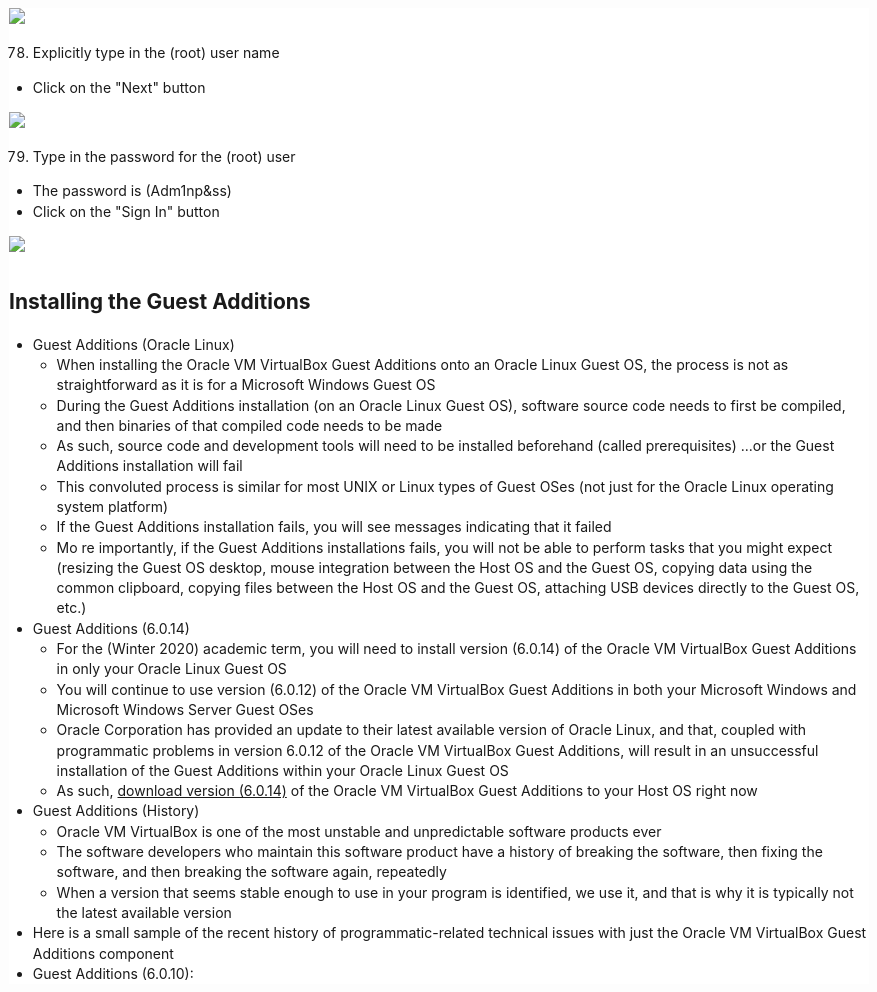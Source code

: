 ![](../../res/1/6.img-77.webp)

78. Explicitly type in the (root) user name

- Click on the "Next" button

![](../../res/1/6.img-78.webp)

79. Type in the password for the (root) user

- The password is (Adm1np&ss)
- Click on the "Sign In" button

![](../../res/1/6.img-79.webp)

## Installing the Guest Additions

- Guest Additions (Oracle Linux)
  - When installing the Oracle VM VirtualBox Guest Additions onto an Oracle
    Linux Guest OS, the process is not as straightforward as it is for a
    Microsoft Windows Guest OS
  - During the Guest Additions installation (on an Oracle Linux Guest OS),
    software source code needs to first be compiled, and then binaries of that
    compiled code needs to be made
  - As such, source code and development tools will need to be installed
    beforehand (called prerequisites) ...or the Guest Additions installation
    will fail
  - This convoluted process is similar for most UNIX or Linux types of Guest
    OSes (not just for the Oracle Linux operating system platform)
  - If the Guest Additions installation fails, you will see messages indicating
    that it failed
  - Mo re importantly, if the Guest Additions installations fails, you will not
    be able to perform tasks that you might expect (resizing the Guest OS
    desktop, mouse integration between the Host OS and the Guest OS, copying
    data using the common clipboard, copying files between the Host OS and the
    Guest OS, attaching USB devices directly to the Guest OS, etc.)
- Guest Additions (6.0.14)
  - For the (Winter 2020) academic term, you will need to install version
    (6.0.14) of the Oracle VM VirtualBox Guest Additions in only your Oracle
    Linux Guest OS
  - You will continue to use version (6.0.12) of the Oracle VM VirtualBox Guest
    Additions in both your Microsoft Windows and Microsoft Windows Server Guest
    OSes
  - Oracle Corporation has provided an update to their latest available version
    of Oracle Linux, and that, coupled with programmatic problems in version
    6.0.12 of the Oracle VM VirtualBox Guest Additions, will result in an
    unsuccessful installation of the Guest Additions within your Oracle Linux
    Guest OS
  - As such,
    [download version (6.0.14)](http://download.virtualbox.org/virtualbox/6.0.14/VBoxGuestAdditions_6.0.14.iso)
    of the Oracle VM VirtualBox Guest Additions to your Host OS right now
- Guest Additions (History)
  - Oracle VM VirtualBox is one of the most unstable and unpredictable software
    products ever
  - The software developers who maintain this software product have a history of
    breaking the software, then fixing the software, and then breaking the
    software again, repeatedly
  - When a version that seems stable enough to use in your program is
    identified, we use it, and that is why it is typically not the latest
    available version
- Here is a small sample of the recent history of programmatic-related technical
  issues with just the Oracle VM VirtualBox Guest Additions component
- Guest Additions (6.0.10):